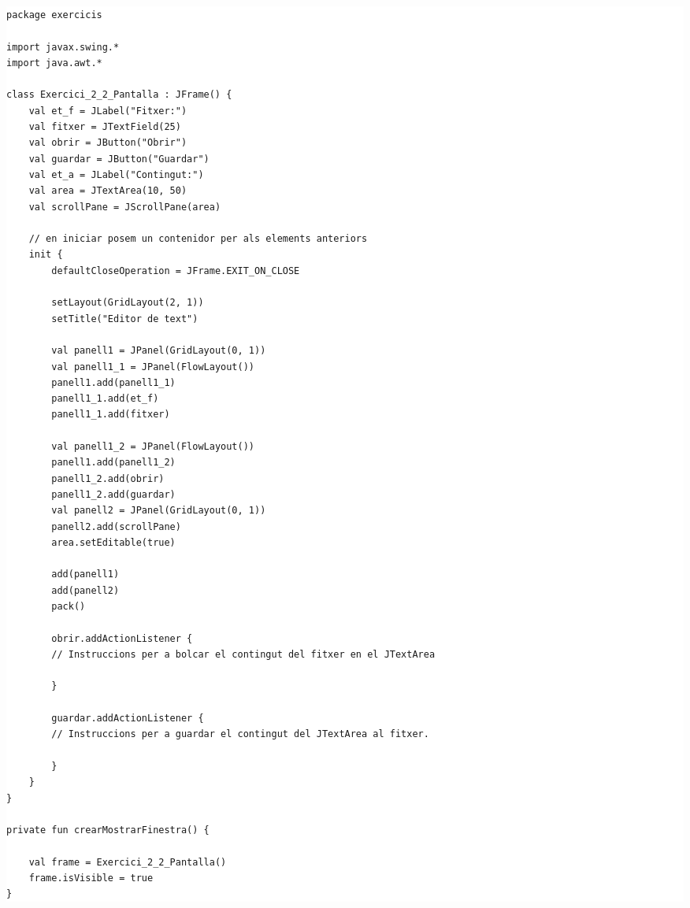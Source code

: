     
    
    package exercicis
    
    import javax.swing.*
    import java.awt.*
    
    class Exercici_2_2_Pantalla : JFrame() {
    	val et_f = JLabel("Fitxer:")
    	val fitxer = JTextField(25)
    	val obrir = JButton("Obrir")
    	val guardar = JButton("Guardar")
    	val et_a = JLabel("Contingut:")
    	val area = JTextArea(10, 50)
    	val scrollPane = JScrollPane(area)
    
    	// en iniciar posem un contenidor per als elements anteriors
    	init {
    		defaultCloseOperation = JFrame.EXIT_ON_CLOSE
    
    		setLayout(GridLayout(2, 1))
    		setTitle("Editor de text")
    
    		val panell1 = JPanel(GridLayout(0, 1))
    		val panell1_1 = JPanel(FlowLayout())
    		panell1.add(panell1_1)
    		panell1_1.add(et_f)
    		panell1_1.add(fitxer)
    
    		val panell1_2 = JPanel(FlowLayout())
    		panell1.add(panell1_2)
    		panell1_2.add(obrir)
    		panell1_2.add(guardar)
    		val panell2 = JPanel(GridLayout(0, 1))
    		panell2.add(scrollPane)
    		area.setEditable(true)
    
    		add(panell1)
    		add(panell2)
    		pack()
    		
    		obrir.addActionListener {
    		// Instruccions per a bolcar el contingut del fitxer en el JTextArea
    			
    		}
    		
    		guardar.addActionListener {
    		// Instruccions per a guardar el contingut del JTextArea al fitxer.
    				
    		}
    	}
    }
    
    private fun crearMostrarFinestra() {
    
    	val frame = Exercici_2_2_Pantalla()
    	frame.isVisible = true
    }
    